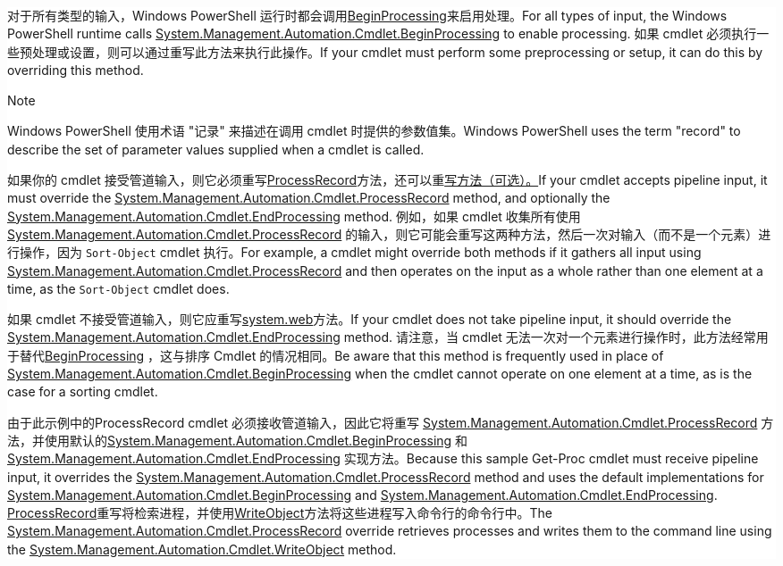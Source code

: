 <span data-ttu-id="a0c0d-139">对于所有类型的输入，Windows PowerShell 运行时都会调用[BeginProcessing](/dotnet/api/System.Management.Automation.Cmdlet.BeginProcessing)来启用处理。</span><span class="sxs-lookup"><span data-stu-id="a0c0d-139">For all types of input, the Windows PowerShell runtime calls [System.Management.Automation.Cmdlet.BeginProcessing](/dotnet/api/System.Management.Automation.Cmdlet.BeginProcessing) to enable processing.</span></span> <span data-ttu-id="a0c0d-140">如果 cmdlet 必须执行一些预处理或设置，则可以通过重写此方法来执行此操作。</span><span class="sxs-lookup"><span data-stu-id="a0c0d-140">If your cmdlet must perform some preprocessing or setup, it can do this by overriding this method.</span></span>

> [!NOTE]
> <span data-ttu-id="a0c0d-141">Windows PowerShell 使用术语 "记录" 来描述在调用 cmdlet 时提供的参数值集。</span><span class="sxs-lookup"><span data-stu-id="a0c0d-141">Windows PowerShell uses the term "record" to describe the set of parameter values supplied when a cmdlet is called.</span></span>

<span data-ttu-id="a0c0d-142">如果你的 cmdlet 接受管道输入，则它必须重写[ProcessRecord](/dotnet/api/System.Management.Automation.Cmdlet.ProcessRecord)方法，还可以重[写方法（可选）。](/dotnet/api/System.Management.Automation.Cmdlet.EndProcessing)</span><span class="sxs-lookup"><span data-stu-id="a0c0d-142">If your cmdlet accepts pipeline input, it must override the [System.Management.Automation.Cmdlet.ProcessRecord](/dotnet/api/System.Management.Automation.Cmdlet.ProcessRecord) method, and optionally the [System.Management.Automation.Cmdlet.EndProcessing](/dotnet/api/System.Management.Automation.Cmdlet.EndProcessing) method.</span></span> <span data-ttu-id="a0c0d-143">例如，如果 cmdlet 收集所有使用 [System.Management.Automation.Cmdlet.ProcessRecord](/dotnet/api/System.Management.Automation.Cmdlet.ProcessRecord) 的输入，则它可能会重写这两种方法，然后一次对输入（而不是一个元素）进行操作，因为 `Sort-Object` cmdlet 执行。</span><span class="sxs-lookup"><span data-stu-id="a0c0d-143">For example, a cmdlet might override both methods if it gathers all input using [System.Management.Automation.Cmdlet.ProcessRecord](/dotnet/api/System.Management.Automation.Cmdlet.ProcessRecord) and then operates on the input as a whole rather than one element at a time, as the `Sort-Object` cmdlet does.</span></span>

<span data-ttu-id="a0c0d-144">如果 cmdlet 不接受管道输入，则它应重写[system.web](/dotnet/api/System.Management.Automation.Cmdlet.EndProcessing)方法。</span><span class="sxs-lookup"><span data-stu-id="a0c0d-144">If your cmdlet does not take pipeline input, it should override the [System.Management.Automation.Cmdlet.EndProcessing](/dotnet/api/System.Management.Automation.Cmdlet.EndProcessing) method.</span></span> <span data-ttu-id="a0c0d-145">请注意，当 cmdlet 无法一次对一个元素进行操作时，此方法经常用于替代[BeginProcessing](/dotnet/api/System.Management.Automation.Cmdlet.BeginProcessing) ，这与排序 Cmdlet 的情况相同。</span><span class="sxs-lookup"><span data-stu-id="a0c0d-145">Be aware that this method is frequently used in place of [System.Management.Automation.Cmdlet.BeginProcessing](/dotnet/api/System.Management.Automation.Cmdlet.BeginProcessing) when the cmdlet cannot operate on one element at a time, as is the case for a sorting cmdlet.</span></span>

<span data-ttu-id="a0c0d-146">由于此示例中的ProcessRecord cmdlet 必须接收管道输入，因此它将重写 [System.Management.Automation.Cmdlet.ProcessRecord](/dotnet/api/System.Management.Automation.Cmdlet.ProcessRecord) 方法，并使用默认的[System.Management.Automation.Cmdlet.BeginProcessing](/dotnet/api/System.Management.Automation.Cmdlet.BeginProcessing) 和 [System.Management.Automation.Cmdlet.EndProcessing](/dotnet/api/System.Management.Automation.Cmdlet.EndProcessing) 实现方法。</span><span class="sxs-lookup"><span data-stu-id="a0c0d-146">Because this sample Get-Proc cmdlet must receive pipeline input, it overrides the [System.Management.Automation.Cmdlet.ProcessRecord](/dotnet/api/System.Management.Automation.Cmdlet.ProcessRecord) method and uses the default implementations for [System.Management.Automation.Cmdlet.BeginProcessing](/dotnet/api/System.Management.Automation.Cmdlet.BeginProcessing) and [System.Management.Automation.Cmdlet.EndProcessing](/dotnet/api/System.Management.Automation.Cmdlet.EndProcessing).</span></span> <span data-ttu-id="a0c0d-147">[ProcessRecord](/dotnet/api/System.Management.Automation.Cmdlet.ProcessRecord)重写将检索进程，并使用[WriteObject](/dotnet/api/System.Management.Automation.Cmdlet.WriteObject)方法将这些进程写入命令行的命令行中。</span><span class="sxs-lookup"><span data-stu-id="a0c0d-147">The [System.Management.Automation.Cmdlet.ProcessRecord](/dotnet/api/System.Management.Automation.Cmdlet.ProcessRecord) override retrieves processes and writes them to the command line using the [System.Management.Automation.Cmdlet.WriteObject](/dotnet/api/System.Management.Automation.Cmdlet.WriteObject) method.</span></span>
